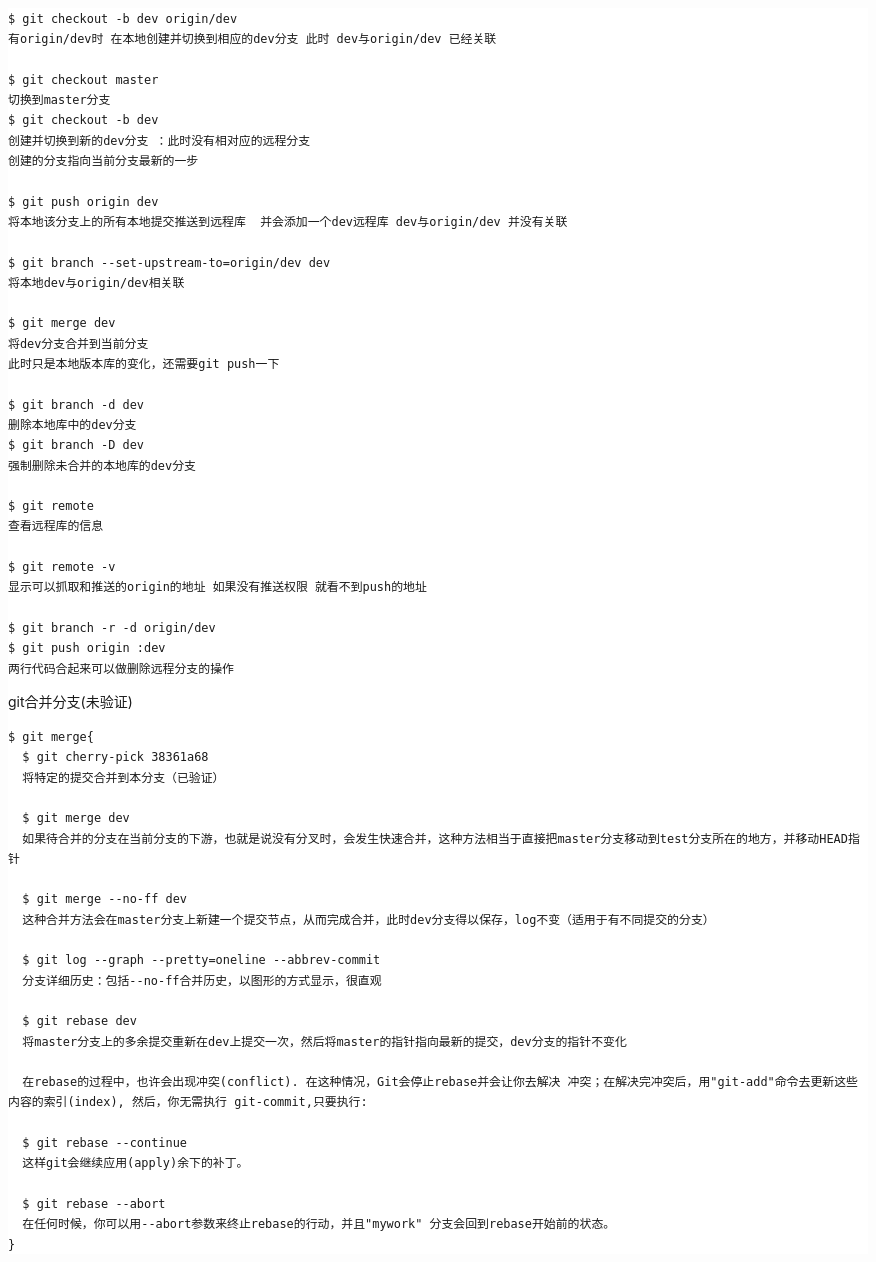     $ git checkout -b dev origin/dev
    有origin/dev时 在本地创建并切换到相应的dev分支 此时 dev与origin/dev 已经关联

    $ git checkout master
    切换到master分支
    $ git checkout -b dev
    创建并切换到新的dev分支 ：此时没有相对应的远程分支
    创建的分支指向当前分支最新的一步

    $ git push origin dev
    将本地该分支上的所有本地提交推送到远程库  并会添加一个dev远程库 dev与origin/dev 并没有关联

    $ git branch --set-upstream-to=origin/dev dev
    将本地dev与origin/dev相关联

    $ git merge dev
    将dev分支合并到当前分支
    此时只是本地版本库的变化，还需要git push一下

    $ git branch -d dev
    删除本地库中的dev分支
    $ git branch -D dev
    强制删除未合并的本地库的dev分支

    $ git remote
    查看远程库的信息

    $ git remote -v
    显示可以抓取和推送的origin的地址 如果没有推送权限 就看不到push的地址

    $ git branch -r -d origin/dev
    $ git push origin :dev
    两行代码合起来可以做删除远程分支的操作

  git合并分支(未验证)

    $ git merge{
      $ git cherry-pick 38361a68
      将特定的提交合并到本分支（已验证）

      $ git merge dev
      如果待合并的分支在当前分支的下游，也就是说没有分叉时，会发生快速合并，这种方法相当于直接把master分支移动到test分支所在的地方，并移动HEAD指针

      $ git merge --no-ff dev
      这种合并方法会在master分支上新建一个提交节点，从而完成合并，此时dev分支得以保存，log不变（适用于有不同提交的分支）

      $ git log --graph --pretty=oneline --abbrev-commit
      分支详细历史：包括--no-ff合并历史，以图形的方式显示，很直观

      $ git rebase dev
      将master分支上的多余提交重新在dev上提交一次，然后将master的指针指向最新的提交，dev分支的指针不变化

      在rebase的过程中，也许会出现冲突(conflict). 在这种情况，Git会停止rebase并会让你去解决 冲突；在解决完冲突后，用"git-add"命令去更新这些内容的索引(index), 然后，你无需执行 git-commit,只要执行:

      $ git rebase --continue
      这样git会继续应用(apply)余下的补丁。

      $ git rebase --abort
      在任何时候，你可以用--abort参数来终止rebase的行动，并且"mywork" 分支会回到rebase开始前的状态。
    }
